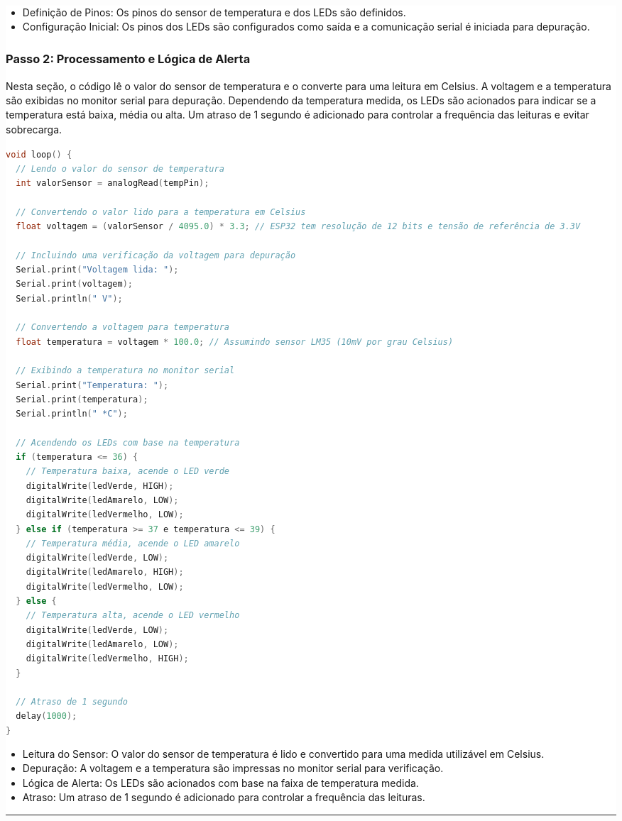 ```cpp

```
- Definição de Pinos: Os pinos do sensor de temperatura e dos LEDs são definidos.
- Configuração Inicial: Os pinos dos LEDs são configurados como saída e a comunicação serial é iniciada para depuração.


### Passo 2: Processamento e Lógica de Alerta

Nesta seção, o código lê o valor do sensor de temperatura e o converte para uma leitura em Celsius. A voltagem e a temperatura são exibidas no monitor serial para depuração. Dependendo da temperatura medida, os LEDs são acionados para indicar se a temperatura está baixa, média ou alta. Um atraso de 1 segundo é adicionado para controlar a frequência das leituras e evitar sobrecarga.

```cpp
void loop() {
  // Lendo o valor do sensor de temperatura
  int valorSensor = analogRead(tempPin);
  
  // Convertendo o valor lido para a temperatura em Celsius
  float voltagem = (valorSensor / 4095.0) * 3.3; // ESP32 tem resolução de 12 bits e tensão de referência de 3.3V
  
  // Incluindo uma verificação da voltagem para depuração
  Serial.print("Voltagem lida: ");
  Serial.print(voltagem);
  Serial.println(" V");

  // Convertendo a voltagem para temperatura
  float temperatura = voltagem * 100.0; // Assumindo sensor LM35 (10mV por grau Celsius)

  // Exibindo a temperatura no monitor serial
  Serial.print("Temperatura: ");
  Serial.print(temperatura);
  Serial.println(" *C");

  // Acendendo os LEDs com base na temperatura
  if (temperatura <= 36) {
    // Temperatura baixa, acende o LED verde
    digitalWrite(ledVerde, HIGH);
    digitalWrite(ledAmarelo, LOW);
    digitalWrite(ledVermelho, LOW);
  } else if (temperatura >= 37 e temperatura <= 39) {
    // Temperatura média, acende o LED amarelo
    digitalWrite(ledVerde, LOW);
    digitalWrite(ledAmarelo, HIGH);
    digitalWrite(ledVermelho, LOW);
  } else {
    // Temperatura alta, acende o LED vermelho
    digitalWrite(ledVerde, LOW);
    digitalWrite(ledAmarelo, LOW);
    digitalWrite(ledVermelho, HIGH);
  }

  // Atraso de 1 segundo
  delay(1000);
}
```
- Leitura do Sensor: O valor do sensor de temperatura é lido e convertido para uma medida utilizável em Celsius.
- Depuração: A voltagem e a temperatura são impressas no monitor serial para verificação.
- Lógica de Alerta: Os LEDs são acionados com base na faixa de temperatura medida.
- Atraso: Um atraso de 1 segundo é adicionado para controlar a frequência das leituras.

---